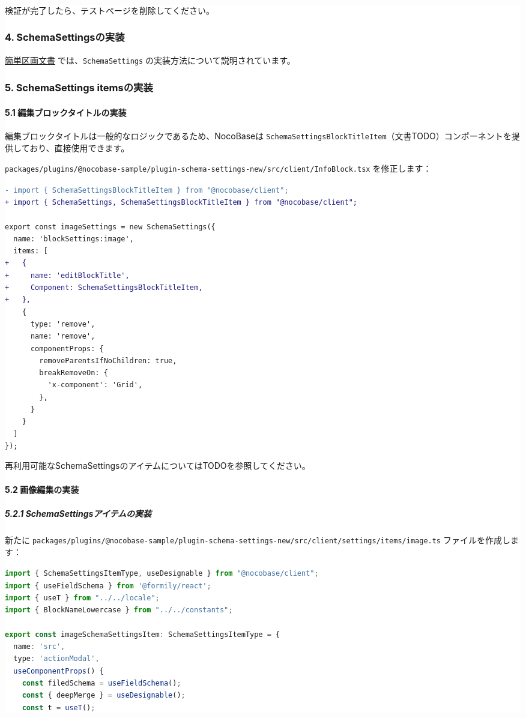 検証が完了したら、テストページを削除してください。

### 4. SchemaSettingsの実装

[簡単区画文書](/plugin-samples/schema-initializer/block-simple#4-実装-schema-settings) では、`SchemaSettings` の実装方法について説明されています。

### 5. SchemaSettings itemsの実装

#### 5.1 編集ブロックタイトルの実装

編集ブロックタイトルは一般的なロジックであるため、NocoBaseは `SchemaSettingsBlockTitleItem`（文書TODO）コンポーネントを提供しており、直接使用できます。

`packages/plugins/@nocobase-sample/plugin-schema-settings-new/src/client/InfoBlock.tsx` を修正します：

```diff
- import { SchemaSettingsBlockTitleItem } from "@nocobase/client";
+ import { SchemaSettings, SchemaSettingsBlockTitleItem } from "@nocobase/client";

export const imageSettings = new SchemaSettings({
  name: 'blockSettings:image',
  items: [
+   {
+     name: 'editBlockTitle',
+     Component: SchemaSettingsBlockTitleItem,
+   },
    {
      type: 'remove',
      name: 'remove',
      componentProps: {
        removeParentsIfNoChildren: true,
        breakRemoveOn: {
          'x-component': 'Grid',
        },
      }
    }
  ]
});
```

<video width="100%" controls="">
  <source src="https://static-docs.nocobase.com/20240602105024_rec_.mp4" type="video/mp4" />
</video>

再利用可能なSchemaSettingsのアイテムについてはTODOを参照してください。

#### 5.2 画像編集の実装

##### 5.2.1 SchemaSettingsアイテムの実装

新たに `packages/plugins/@nocobase-sample/plugin-schema-settings-new/src/client/settings/items/image.ts` ファイルを作成します：

```ts
import { SchemaSettingsItemType, useDesignable } from "@nocobase/client";
import { useFieldSchema } from '@formily/react';
import { useT } from "../../locale";
import { BlockNameLowercase } from "../../constants";

export const imageSchemaSettingsItem: SchemaSettingsItemType = {
  name: 'src',
  type: 'actionModal',
  useComponentProps() {
    const filedSchema = useFieldSchema();
    const { deepMerge } = useDesignable();
    const t = useT();

```
